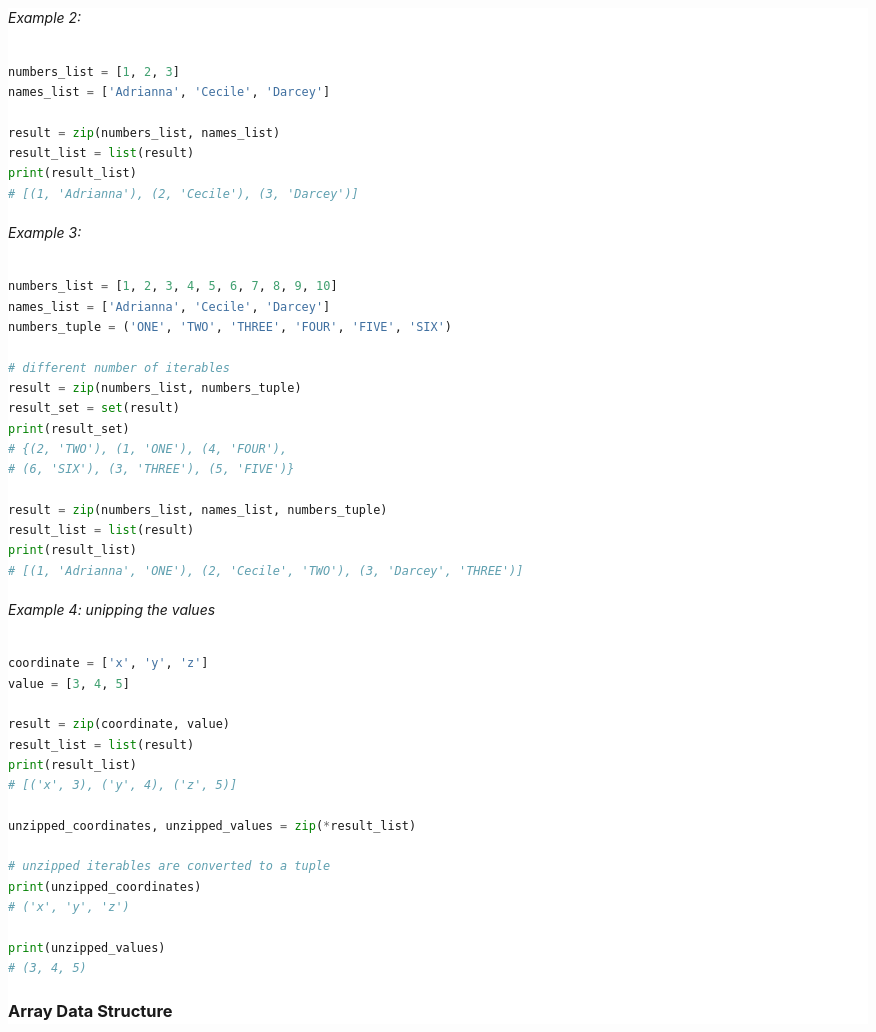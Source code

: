 ###### Example 2:

```python
numbers_list = [1, 2, 3]
names_list = ['Adrianna', 'Cecile', 'Darcey']

result = zip(numbers_list, names_list)
result_list = list(result)
print(result_list)
# [(1, 'Adrianna'), (2, 'Cecile'), (3, 'Darcey')]
```

###### Example 3:

```python
numbers_list = [1, 2, 3, 4, 5, 6, 7, 8, 9, 10]
names_list = ['Adrianna', 'Cecile', 'Darcey']
numbers_tuple = ('ONE', 'TWO', 'THREE', 'FOUR', 'FIVE', 'SIX')

# different number of iterables
result = zip(numbers_list, numbers_tuple)
result_set = set(result)
print(result_set)
# {(2, 'TWO'), (1, 'ONE'), (4, 'FOUR'),
# (6, 'SIX'), (3, 'THREE'), (5, 'FIVE')}

result = zip(numbers_list, names_list, numbers_tuple)
result_list = list(result)
print(result_list)
# [(1, 'Adrianna', 'ONE'), (2, 'Cecile', 'TWO'), (3, 'Darcey', 'THREE')]
```

###### Example 4: unipping the values

```python
coordinate = ['x', 'y', 'z']
value = [3, 4, 5]

result = zip(coordinate, value)
result_list = list(result)
print(result_list)
# [('x', 3), ('y', 4), ('z', 5)]

unzipped_coordinates, unzipped_values = zip(*result_list)

# unzipped iterables are converted to a tuple
print(unzipped_coordinates)
# ('x', 'y', 'z')

print(unzipped_values)
# (3, 4, 5)
```

### Array Data Structure
